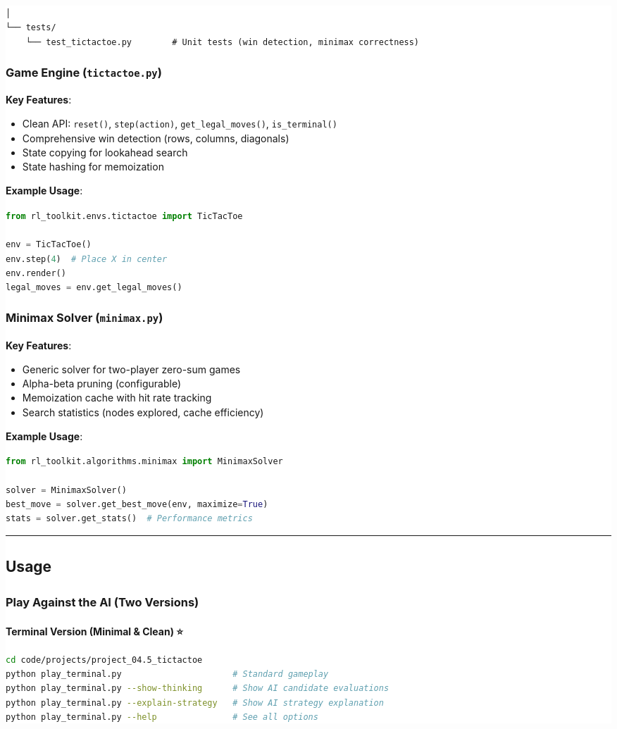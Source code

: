 ```
│
└── tests/
    └── test_tictactoe.py        # Unit tests (win detection, minimax correctness)
```

### Game Engine (`tictactoe.py`)

**Key Features**:
- Clean API: `reset()`, `step(action)`, `get_legal_moves()`, `is_terminal()`
- Comprehensive win detection (rows, columns, diagonals)
- State copying for lookahead search
- State hashing for memoization

**Example Usage**:
```python
from rl_toolkit.envs.tictactoe import TicTacToe

env = TicTacToe()
env.step(4)  # Place X in center
env.render()
legal_moves = env.get_legal_moves()
```

### Minimax Solver (`minimax.py`)

**Key Features**:
- Generic solver for two-player zero-sum games
- Alpha-beta pruning (configurable)
- Memoization cache with hit rate tracking
- Search statistics (nodes explored, cache efficiency)

**Example Usage**:
```python
from rl_toolkit.algorithms.minimax import MinimaxSolver

solver = MinimaxSolver()
best_move = solver.get_best_move(env, maximize=True)
stats = solver.get_stats()  # Performance metrics
```

---

## Usage

### Play Against the AI (Two Versions)

#### Terminal Version (Minimal & Clean) ⭐

```bash
cd code/projects/project_04.5_tictactoe
python play_terminal.py                      # Standard gameplay
python play_terminal.py --show-thinking      # Show AI candidate evaluations
python play_terminal.py --explain-strategy   # Show AI strategy explanation
python play_terminal.py --help               # See all options
```
